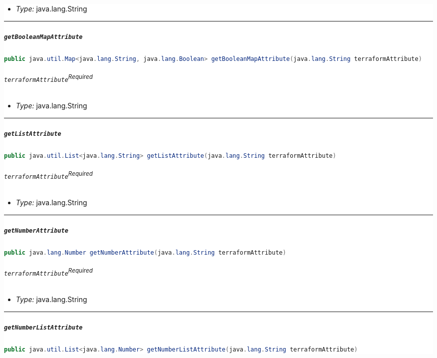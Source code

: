 - *Type:* java.lang.String

---

##### `getBooleanMapAttribute` <a name="getBooleanMapAttribute" id="@cdktf/provider-postgresql.role.Role.getBooleanMapAttribute"></a>

```java
public java.util.Map<java.lang.String, java.lang.Boolean> getBooleanMapAttribute(java.lang.String terraformAttribute)
```

###### `terraformAttribute`<sup>Required</sup> <a name="terraformAttribute" id="@cdktf/provider-postgresql.role.Role.getBooleanMapAttribute.parameter.terraformAttribute"></a>

- *Type:* java.lang.String

---

##### `getListAttribute` <a name="getListAttribute" id="@cdktf/provider-postgresql.role.Role.getListAttribute"></a>

```java
public java.util.List<java.lang.String> getListAttribute(java.lang.String terraformAttribute)
```

###### `terraformAttribute`<sup>Required</sup> <a name="terraformAttribute" id="@cdktf/provider-postgresql.role.Role.getListAttribute.parameter.terraformAttribute"></a>

- *Type:* java.lang.String

---

##### `getNumberAttribute` <a name="getNumberAttribute" id="@cdktf/provider-postgresql.role.Role.getNumberAttribute"></a>

```java
public java.lang.Number getNumberAttribute(java.lang.String terraformAttribute)
```

###### `terraformAttribute`<sup>Required</sup> <a name="terraformAttribute" id="@cdktf/provider-postgresql.role.Role.getNumberAttribute.parameter.terraformAttribute"></a>

- *Type:* java.lang.String

---

##### `getNumberListAttribute` <a name="getNumberListAttribute" id="@cdktf/provider-postgresql.role.Role.getNumberListAttribute"></a>

```java
public java.util.List<java.lang.Number> getNumberListAttribute(java.lang.String terraformAttribute)
```
